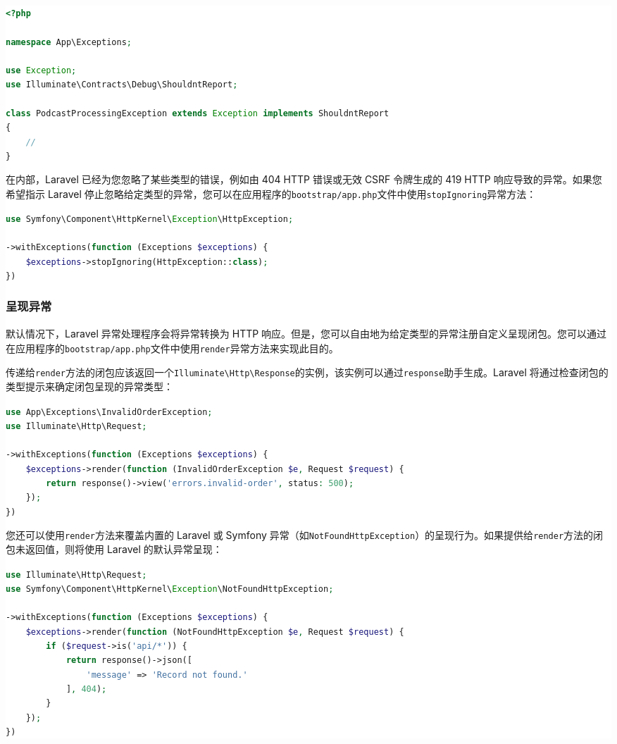 ```php
<?php

namespace App\Exceptions;

use Exception;
use Illuminate\Contracts\Debug\ShouldntReport;

class PodcastProcessingException extends Exception implements ShouldntReport
{
    //
}
```

在内部，Laravel 已经为您忽略了某些类型的错误，例如由 404 HTTP 错误或无效 CSRF 令牌生成的 419 HTTP 响应导致的异常。如果您希望指示 Laravel 停止忽略给定类型的异常，您可以在应用程序的`bootstrap/app.php`文件中使用`stopIgnoring`异常方法：

```php
use Symfony\Component\HttpKernel\Exception\HttpException;

->withExceptions(function (Exceptions $exceptions) {
    $exceptions->stopIgnoring(HttpException::class);
})
```

### 呈现异常

默认情况下，Laravel 异常处理程序会将异常转换为 HTTP 响应。但是，您可以自由地为给定类型的异常注册自定义呈现闭包。您可以通过在应用程序的`bootstrap/app.php`文件中使用`render`异常方法来实现此目的。

传递给`render`方法的闭包应该返回一个`Illuminate\Http\Response`的实例，该实例可以通过`response`助手生成。Laravel 将通过检查闭包的类型提示来确定闭包呈现的异常类型：

```php
use App\Exceptions\InvalidOrderException;
use Illuminate\Http\Request;

->withExceptions(function (Exceptions $exceptions) {
    $exceptions->render(function (InvalidOrderException $e, Request $request) {
        return response()->view('errors.invalid-order', status: 500);
    });
})
```

您还可以使用`render`方法来覆盖内置的 Laravel 或 Symfony 异常（如`NotFoundHttpException`）的呈现行为。如果提供给`render`方法的闭包未返回值，则将使用 Laravel 的默认异常呈现：

```php
use Illuminate\Http\Request;
use Symfony\Component\HttpKernel\Exception\NotFoundHttpException;

->withExceptions(function (Exceptions $exceptions) {
    $exceptions->render(function (NotFoundHttpException $e, Request $request) {
        if ($request->is('api/*')) {
            return response()->json([
                'message' => 'Record not found.'
            ], 404);
        }
    });
})
```
